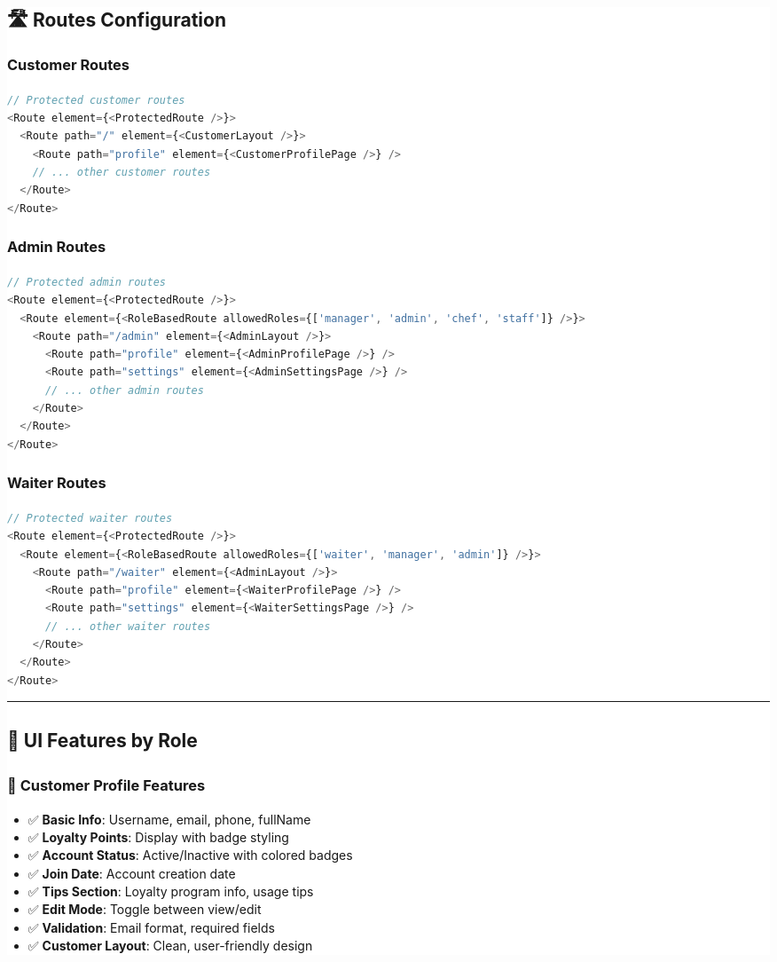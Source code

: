 ## 🛣️ Routes Configuration

### **Customer Routes**
```javascript
// Protected customer routes
<Route element={<ProtectedRoute />}>
  <Route path="/" element={<CustomerLayout />}>
    <Route path="profile" element={<CustomerProfilePage />} />
    // ... other customer routes
  </Route>
</Route>
```

### **Admin Routes**
```javascript
// Protected admin routes
<Route element={<ProtectedRoute />}>
  <Route element={<RoleBasedRoute allowedRoles={['manager', 'admin', 'chef', 'staff']} />}>
    <Route path="/admin" element={<AdminLayout />}>
      <Route path="profile" element={<AdminProfilePage />} />
      <Route path="settings" element={<AdminSettingsPage />} />
      // ... other admin routes
    </Route>
  </Route>
</Route>
```

### **Waiter Routes**
```javascript
// Protected waiter routes
<Route element={<ProtectedRoute />}>
  <Route element={<RoleBasedRoute allowedRoles={['waiter', 'manager', 'admin']} />}>
    <Route path="/waiter" element={<AdminLayout />}>
      <Route path="profile" element={<WaiterProfilePage />} />
      <Route path="settings" element={<WaiterSettingsPage />} />
      // ... other waiter routes
    </Route>
  </Route>
</Route>
```

---

## 🎨 UI Features by Role

### 👤 **Customer Profile Features**
- ✅ **Basic Info**: Username, email, phone, fullName
- ✅ **Loyalty Points**: Display with badge styling
- ✅ **Account Status**: Active/Inactive with colored badges
- ✅ **Join Date**: Account creation date
- ✅ **Tips Section**: Loyalty program info, usage tips
- ✅ **Edit Mode**: Toggle between view/edit
- ✅ **Validation**: Email format, required fields
- ✅ **Customer Layout**: Clean, user-friendly design
